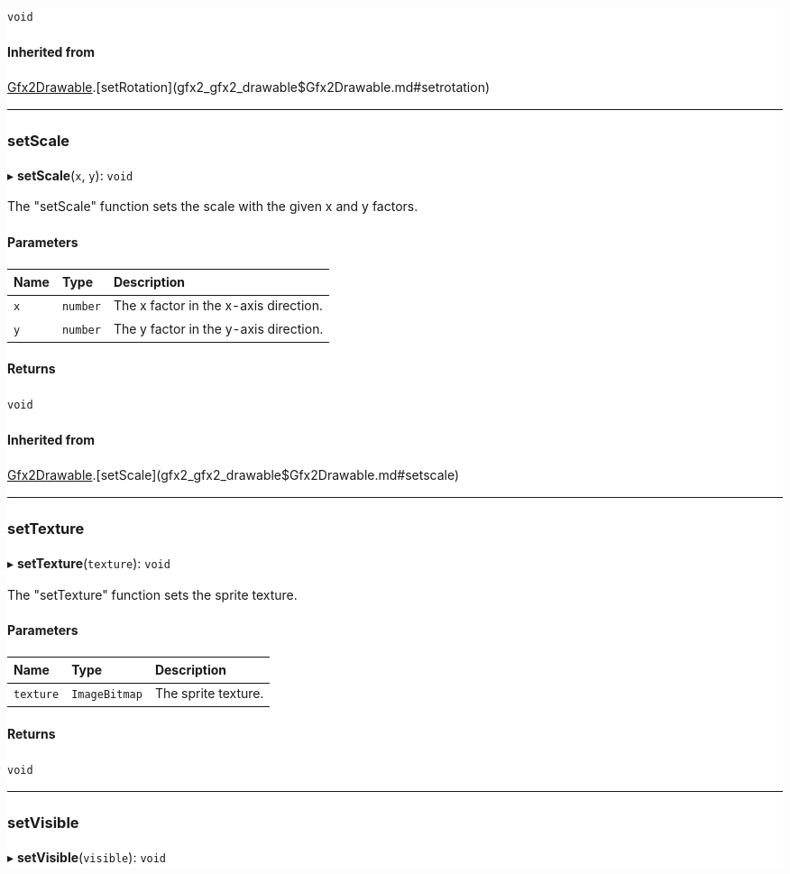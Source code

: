 `void`

#### Inherited from

[Gfx2Drawable](gfx2_gfx2_drawable$Gfx2Drawable.md).[setRotation](gfx2_gfx2_drawable$Gfx2Drawable.md#setrotation)

___

### setScale

▸ **setScale**(`x`, `y`): `void`

The "setScale" function sets the scale with the given x and y factors.

#### Parameters

| Name | Type | Description |
| :------ | :------ | :------ |
| `x` | `number` | The x factor in the x-axis direction. |
| `y` | `number` | The y factor in the y-axis direction. |

#### Returns

`void`

#### Inherited from

[Gfx2Drawable](gfx2_gfx2_drawable$Gfx2Drawable.md).[setScale](gfx2_gfx2_drawable$Gfx2Drawable.md#setscale)

___

### setTexture

▸ **setTexture**(`texture`): `void`

The "setTexture" function sets the sprite texture.

#### Parameters

| Name | Type | Description |
| :------ | :------ | :------ |
| `texture` | `ImageBitmap` | The sprite texture. |

#### Returns

`void`

___

### setVisible

▸ **setVisible**(`visible`): `void`
